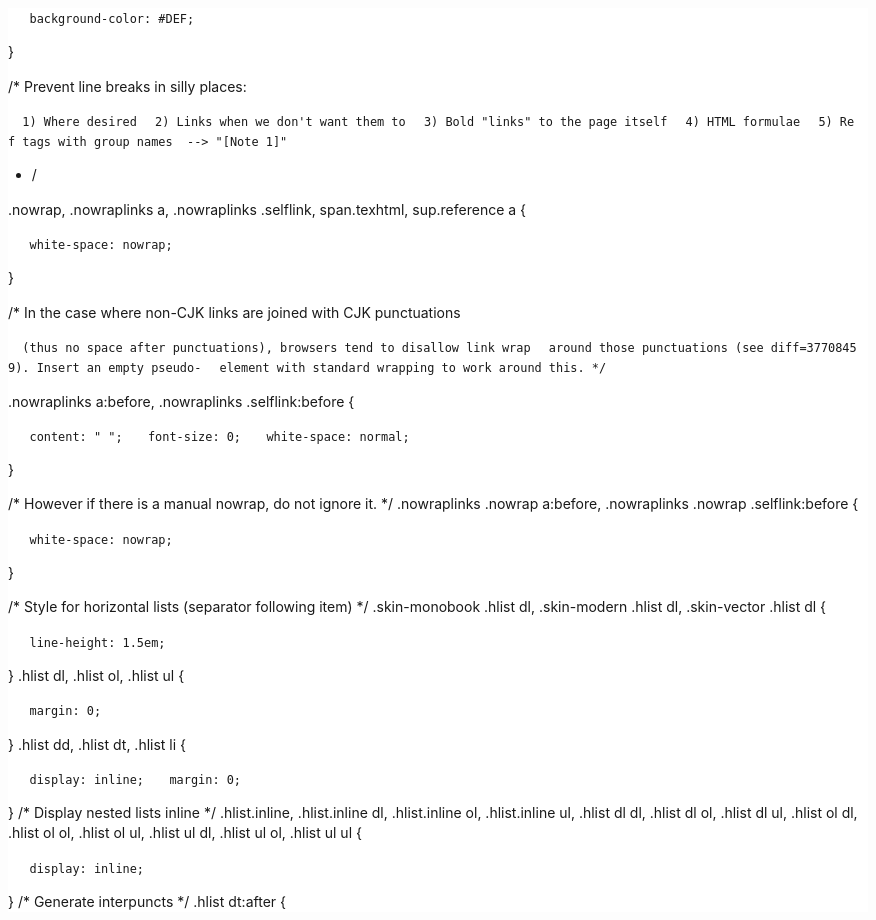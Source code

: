 `   background-color: #DEF;`

}

/\* Prevent line breaks in silly places:

`  1) Where desired`
`  2) Links when we don't want them to`
`  3) Bold "links" to the page itself`
`  4) HTML formulae`
`  5) Ref tags with group names `<ref group="Note">` --> "[Note 1]"`

  - /

.nowrap, .nowraplinks a, .nowraplinks .selflink, span.texhtml, sup.reference a {

`   white-space: nowrap;`

}

/\* In the case where non-CJK links are joined with CJK punctuations

`  (thus no space after punctuations), browsers tend to disallow link wrap`
`  around those punctuations (see diff=37708459). Insert an empty pseudo-`
`  element with standard wrapping to work around this. */`

.nowraplinks a:before, .nowraplinks .selflink:before {

`   content: " ";`
`   font-size: 0;`
`   white-space: normal;`

}

/\* However if there is a manual nowrap, do not ignore it. \*/ .nowraplinks .nowrap a:before, .nowraplinks .nowrap .selflink:before {

`   white-space: nowrap;`

}

/\* Style for horizontal lists (separator following item) \*/ .skin-monobook .hlist dl, .skin-modern .hlist dl, .skin-vector .hlist dl {

`   line-height: 1.5em;`

} .hlist dl, .hlist ol, .hlist ul {

`   margin: 0;`

} .hlist dd, .hlist dt, .hlist li {

`   display: inline;`
`   margin: 0;`

} /\* Display nested lists inline \*/ .hlist.inline, .hlist.inline dl, .hlist.inline ol, .hlist.inline ul, .hlist dl dl, .hlist dl ol, .hlist dl ul, .hlist ol dl, .hlist ol ol, .hlist ol ul, .hlist ul dl, .hlist ul ol, .hlist ul ul {

`   display: inline;`

} /\* Generate interpuncts \*/ .hlist dt:after {
